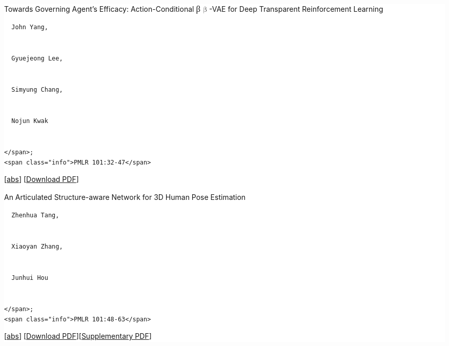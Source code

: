  
<div class="paper">
  <p class="title">Towards Governing Agent’s Efficacy: Action-Conditional <span class="MathJax_Preview" style="color: inherit; display: none;"></span><span class="MathJax" id="MathJax-Element-1-Frame" tabindex="0" data-mathml="<math xmlns=&quot;http://www.w3.org/1998/Math/MathML&quot;><mrow class=&quot;MJX-TeXAtom-ORD&quot;><mo>&amp;#x3B2;</mo></mrow></math>" role="presentation" style="position: relative;"><nobr aria-hidden="true"><span class="math" id="MathJax-Span-1" style="width: 0.717em; display: inline-block;"><span style="display: inline-block; position: relative; width: 0.598em; height: 0px; font-size: 120%;"><span style="position: absolute; clip: rect(1.313em 1000.6em 2.562em -999.997em); top: -2.199em; left: 0em;"><span class="mrow" id="MathJax-Span-2"><span class="texatom" id="MathJax-Span-3"><span class="mrow" id="MathJax-Span-4"><span class="mo" id="MathJax-Span-5" style="font-family: MathJax_Math-italic;">β</span></span></span></span><span style="display: inline-block; width: 0px; height: 2.205em;"></span></span></span><span style="display: inline-block; overflow: hidden; vertical-align: -0.282em; border-left: 0px solid; width: 0px; height: 1.218em;"></span></span></nobr><span class="MJX_Assistive_MathML" role="presentation"><math xmlns="http://www.w3.org/1998/Math/MathML"><mrow class="MJX-TeXAtom-ORD"><mo>β</mo></mrow></math></span></span><script type="math/tex" id="MathJax-Element-1">β</script>-VAE for Deep Transparent Reinforcement Learning</p>
  <p class="details">
    <span class="authors">
      
      
      John Yang, 

      
      Gyuejeong Lee, 

      
      Simyung Chang, 

      
      Nojun Kwak

      
    </span>;
    <span class="info">PMLR 101:32-47</span>
  </p>
  <p class="links">
    [<a href="http://proceedings.mlr.press/v101/yang19a.html">abs</a>]
    [<a href="http://proceedings.mlr.press/v101/yang19a/yang19a.pdf" target="_blank" onclick="ga('send', 'event', 'PDF Downloads', 'Download', http://proceedings.mlr.press/v101/yang19a/yang19a.pdf, 10);">Download PDF</a>]
  </p>
</div>

 
<div class="paper">
  <p class="title">An Articulated Structure-aware Network for 3D Human Pose Estimation</p>
  <p class="details">
    <span class="authors">
      
      
      Zhenhua Tang, 

      
      Xiaoyan Zhang, 

      
      Junhui Hou

      
    </span>;
    <span class="info">PMLR 101:48-63</span>
  </p>
  <p class="links">
    [<a href="http://proceedings.mlr.press/v101/tang19a.html">abs</a>]
    [<a href="http://proceedings.mlr.press/v101/tang19a/tang19a.pdf" target="_blank" onclick="ga('send', 'event', 'PDF Downloads', 'Download', http://proceedings.mlr.press/v101/tang19a/tang19a.pdf, 10);">Download PDF</a>][<a href="http://proceedings.mlr.press/v101/tang19a/tang19a-supp.pdf" target="_blank" onclick="ga('send', 'event', 'Extra Downloads', 'Download', 'Supplementary PDF', 12);">Supplementary PDF</a>]
  </p>
</div>
